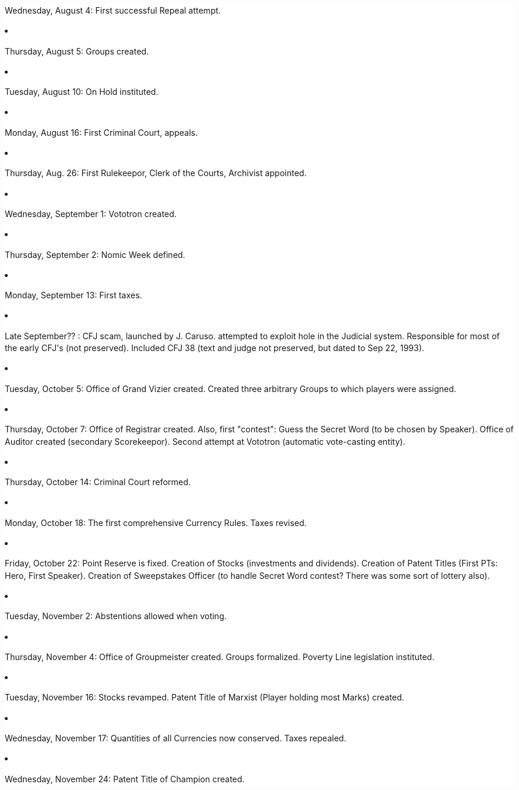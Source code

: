 <p>Wednesday, August 4: First successful Repeal attempt.</p>
</li>
<li>
<p>Thursday, August 5: Groups created.</p>
</li>
<li>
<p>Tuesday, August 10: On Hold instituted.</p>
</li>
<li>
<p>Monday, August 16: First Criminal Court, appeals.</p>
</li>
<li>
<p>Thursday, Aug. 26: First Rulekeepor, Clerk of the Courts, Archivist appointed.</p>
</li>
<li>
<p>Wednesday, September 1: Vototron created.</p>
</li>
<li>
<p>Thursday, September 2: Nomic Week defined.</p>
</li>
<li>
<p>Monday, September 13: First taxes.</p>
</li>
<li>
<p>Late September?? : CFJ scam, launched by J. Caruso. attempted to exploit hole in the Judicial system. Responsible for most of the early CFJ's (not preserved). Included CFJ 38 (text and judge not preserved, but dated to Sep 22, 1993).</p>
</li>
<li>
<p>Tuesday, October 5: Office of Grand Vizier created. Created three arbitrary Groups to which players were assigned.</p>
</li>
<li>
<p>Thursday, October 7: Office of Registrar created. Also, first "contest": Guess the Secret Word (to be chosen by Speaker). Office of Auditor created (secondary Scorekeepor). Second attempt at Vototron (automatic vote-casting entity).</p>
</li>
<li>
<p>Thursday, October 14: Criminal Court reformed.</p>
</li>
<li>
<p>Monday, October 18: The first comprehensive Currency Rules. Taxes revised.</p>
</li>
<li>
<p>Friday, October 22: Point Reserve is fixed. Creation of Stocks (investments and dividends). Creation of Patent Titles (First PTs: Hero, First Speaker). Creation of Sweepstakes Officer (to handle Secret Word contest? There was some sort of lottery also).</p>
</li>
<li>
<p>Tuesday, November 2: Abstentions allowed when voting.</p>
</li>
<li>
<p>Thursday, November 4: Office of Groupmeister created. Groups formalized. Poverty Line legislation instituted.</p>
</li>
<li>
<p>Tuesday, November 16: Stocks revamped. Patent Title of Marxist (Player holding most Marks) created.</p>
</li>
<li>
<p>Wednesday, November 17: Quantities of all Currencies now conserved. Taxes repealed.</p>
</li>
<li>
<p>Wednesday, November 24: Patent Title of Champion created.</p>